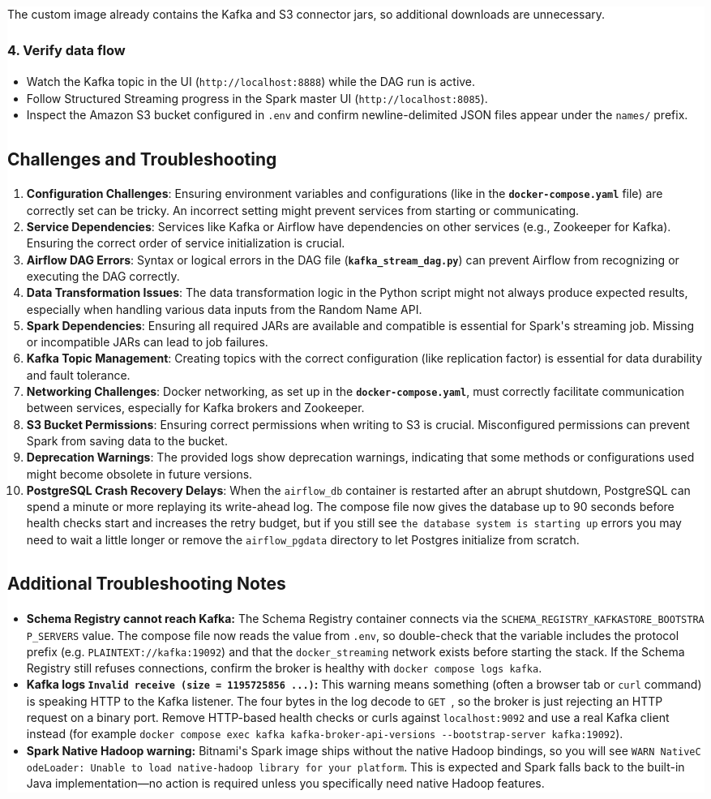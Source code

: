   The custom image already contains the Kafka and S3 connector jars, so additional downloads are unnecessary.

### 4. Verify data flow

- Watch the Kafka topic in the UI (`http://localhost:8888`) while the DAG run is active.
- Follow Structured Streaming progress in the Spark master UI (`http://localhost:8085`).
- Inspect the Amazon S3 bucket configured in `.env` and confirm newline-delimited JSON files appear under the `names/` prefix.

## C**hallenges and Troubleshooting**

1. **Configuration Challenges**: Ensuring environment variables and configurations (like in the **`docker-compose.yaml`** file) are correctly set can be tricky. An incorrect setting might prevent services from starting or communicating.
2. **Service Dependencies**: Services like Kafka or Airflow have dependencies on other services (e.g., Zookeeper for Kafka). Ensuring the correct order of service initialization is crucial.
3. **Airflow DAG Errors**: Syntax or logical errors in the DAG file (**`kafka_stream_dag.py`**) can prevent Airflow from recognizing or executing the DAG correctly.
4. **Data Transformation Issues**: The data transformation logic in the Python script might not always produce expected results, especially when handling various data inputs from the Random Name API.
5. **Spark Dependencies**: Ensuring all required JARs are available and compatible is essential for Spark's streaming job. Missing or incompatible JARs can lead to job failures.
6. **Kafka Topic Management**: Creating topics with the correct configuration (like replication factor) is essential for data durability and fault tolerance.
7. **Networking Challenges**: Docker networking, as set up in the **`docker-compose.yaml`**, must correctly facilitate communication between services, especially for Kafka brokers and Zookeeper.
8. **S3 Bucket Permissions**: Ensuring correct permissions when writing to S3 is crucial. Misconfigured permissions can prevent Spark from saving data to the bucket.
9. **Deprecation Warnings**: The provided logs show deprecation warnings, indicating that some methods or configurations used might become obsolete in future versions.
10. **PostgreSQL Crash Recovery Delays**: When the `airflow_db` container is restarted after an abrupt shutdown, PostgreSQL can spend a minute or more replaying its write-ahead log. The compose file now gives the database up to 90 seconds before health checks start and increases the retry budget, but if you still see `the database system is starting up` errors you may need to wait a little longer or remove the `airflow_pgdata` directory to let Postgres initialize from scratch.

## Additional Troubleshooting Notes

- **Schema Registry cannot reach Kafka:** The Schema Registry container connects via the `SCHEMA_REGISTRY_KAFKASTORE_BOOTSTRAP_SERVERS` value. The compose file now reads the value from `.env`, so double-check that the variable includes the protocol prefix (e.g. `PLAINTEXT://kafka:19092`) and that the `docker_streaming` network exists before starting the stack. If the Schema Registry still refuses connections, confirm the broker is healthy with `docker compose logs kafka`.
- **Kafka logs `Invalid receive (size = 1195725856 ...)`:** This warning means something (often a browser tab or `curl` command) is speaking HTTP to the Kafka listener. The four bytes in the log decode to `GET `, so the broker is just rejecting an HTTP request on a binary port. Remove HTTP-based health checks or curls against `localhost:9092` and use a real Kafka client instead (for example `docker compose exec kafka kafka-broker-api-versions --bootstrap-server kafka:19092`).
- **Spark Native Hadoop warning:** Bitnami's Spark image ships without the native Hadoop bindings, so you will see `WARN NativeCodeLoader: Unable to load native-hadoop library for your platform`. This is expected and Spark falls back to the built-in Java implementation—no action is required unless you specifically need native Hadoop features.
